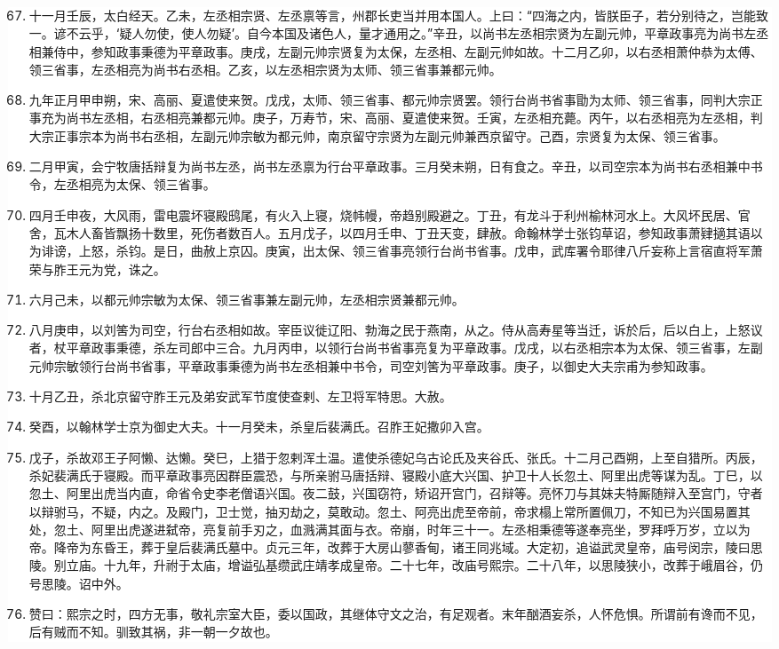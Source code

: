 67. <span id="本纪第四_熙宗-67"></span>
十一月壬辰，太白经天。乙未，左丞相宗贤、左丞禀等言，州郡长吏当并用本国人。上曰：“四海之内，皆朕臣子，若分别待之，岂能致一。谚不云乎，‘疑人勿使，使人勿疑’。自今本国及诸色人，量才通用之。”辛丑，以尚书左丞相宗贤为左副元帅，平章政事亮为尚书左丞相兼侍中，参知政事秉德为平章政事。庚戌，左副元帅宗贤复为太保，左丞相、左副元帅如故。十二月乙卯，以右丞相萧仲恭为太傅、领三省事，左丞相亮为尚书右丞相。乙亥，以左丞相宗贤为太师、领三省事兼都元帅。

68. <span id="本纪第四_熙宗-68"></span>
九年正月甲申朔，宋、高丽、夏遣使来贺。戊戌，太师、领三省事、都元帅宗贤罢。领行台尚书省事勖为太师、领三省事，同判大宗正事充为尚书左丞相，右丞相亮兼都元帅。庚子，万寿节，宋、高丽、夏遣使来贺。壬寅，左丞相充薨。丙午，以右丞相亮为左丞相，判大宗正事宗本为尚书右丞相，左副元帅宗敏为都元帅，南京留守宗贤为左副元帅兼西京留守。己酉，宗贤复为太保、领三省事。

69. <span id="本纪第四_熙宗-69"></span>
二月甲寅，会宁牧唐括辩复为尚书左丞，尚书左丞禀为行台平章政事。三月癸未朔，日有食之。辛丑，以司空宗本为尚书右丞相兼中书令，左丞相亮为太保、领三省事。

70. <span id="本纪第四_熙宗-70"></span>
四月壬申夜，大风雨，雷电震坏寝殿鸱尾，有火入上寝，烧帏幔，帝趋别殿避之。丁丑，有龙斗于利州榆林河水上。大风坏民居、官舍，瓦木人畜皆飘扬十数里，死伤者数百人。五月戊子，以四月壬申、丁丑天变，肆赦。命翰林学士张钧草诏，参知政事萧肄擿其语以为诽谤，上怒，杀钧。是日，曲赦上京囚。庚寅，出太保、领三省事亮领行台尚书省事。戊申，武库署令耶律八斤妄称上言宿直将军萧荣与胙王元为党，诛之。

71. <span id="本纪第四_熙宗-71"></span>
六月己未，以都元帅宗敏为太保、领三省事兼左副元帅，左丞相宗贤兼都元帅。

72. <span id="本纪第四_熙宗-72"></span>
八月庚申，以刘筈为司空，行台右丞相如故。宰臣议徙辽阳、勃海之民于燕南，从之。侍从高寿星等当迁，诉於后，后以白上，上怒议者，杖平章政事秉德，杀左司郎中三合。九月丙申，以领行台尚书省事亮复为平章政事。戊戌，以右丞相宗本为太保、领三省事，左副元帅宗敏领行台尚书省事，平章政事秉德为尚书左丞相兼中书令，司空刘筈为平章政事。庚子，以御史大夫宗甫为参知政事。

73. <span id="本纪第四_熙宗-73"></span>
十月乙丑，杀北京留守胙王元及弟安武军节度使查剌、左卫将军特思。大赦。

74. <span id="本纪第四_熙宗-74"></span>
癸酉，以翰林学士京为御史大夫。十一月癸未，杀皇后裴满氏。召胙王妃撒卯入宫。

75. <span id="本纪第四_熙宗-75"></span>
戊子，杀故邓王子阿懒、达懒。癸巳，上猎于忽剌浑土温。遣使杀德妃乌古论氏及夹谷氏、张氏。十二月己酉朔，上至自猎所。丙辰，杀妃裴满氏于寝殿。而平章政事亮因群臣震恐，与所亲驸马唐括辩、寝殿小底大兴国、护卫十人长忽土、阿里出虎等谋为乱。丁巳，以忽土、阿里出虎当内直，命省令史李老僧语兴国。夜二鼓，兴国窃符，矫诏开宫门，召辩等。亮怀刀与其妹夫特厮随辩入至宫门，守者以辩驸马，不疑，内之。及殿门，卫士觉，抽刃劫之，莫敢动。忽土、阿亮出虎至帝前，帝求榻上常所置佩刀，不知已为兴国易置其处，忽土、阿里出虎遂进弑帝，亮复前手刃之，血溅满其面与衣。帝崩，时年三十一。左丞相秉德等遂奉亮坐，罗拜呼万岁，立以为帝。降帝为东昏王，葬于皇后裴满氏墓中。贞元三年，改葬于大房山蓼香甸，诸王同兆域。大定初，追谥武灵皇帝，庙号闵宗，陵曰思陵。别立庙。十九年，升祔于太庙，增谥弘基缵武庄靖孝成皇帝。二十七年，改庙号熙宗。二十八年，以思陵狭小，改葬于峨眉谷，仍号思陵。诏中外。

76. <span id="本纪第四_熙宗-76"></span>
赞曰：熙宗之时，四方无事，敬礼宗室大臣，委以国政，其继体守文之治，有足观者。末年酗酒妄杀，人怀危惧。所谓前有谗而不见，后有贼而不知。驯致其祸，非一朝一夕故也。
